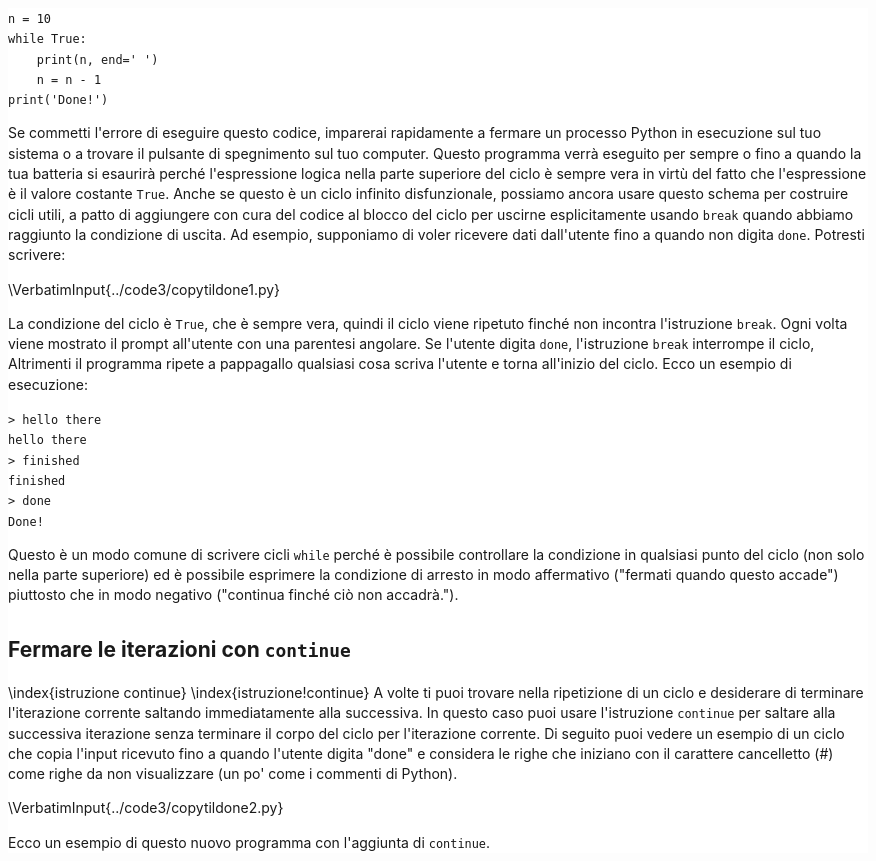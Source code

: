 ~~~~ {.python}
n = 10
while True:
    print(n, end=' ')
    n = n - 1
print('Done!')
~~~~


Se commetti l'errore di eseguire questo codice, imparerai rapidamente a fermare un processo Python in esecuzione sul tuo sistema o a trovare il pulsante di spegnimento sul tuo computer. Questo programma verrà eseguito per sempre o fino a quando la tua batteria si esaurirà perché l'espressione logica nella parte superiore del ciclo è sempre vera in virtù del fatto che l'espressione è il valore costante `True`.  Anche se questo è un ciclo infinito disfunzionale, possiamo ancora usare questo schema per costruire cicli utili, a patto di aggiungere con cura del codice al blocco del ciclo per uscirne esplicitamente usando `break` quando abbiamo raggiunto la condizione di uscita.
Ad esempio, supponiamo di voler ricevere dati dall'utente fino a quando non digita `done`. Potresti scrivere:

\VerbatimInput{../code3/copytildone1.py}

La condizione del ciclo è `True`, che è sempre vera, quindi il ciclo viene ripetuto finché non incontra l'istruzione `break`. Ogni volta viene mostrato il prompt all'utente con una parentesi angolare. Se l'utente digita `done`, l'istruzione `break` interrompe il ciclo, Altrimenti il programma ripete a pappagallo qualsiasi cosa scriva l'utente e torna all'inizio del ciclo.
Ecco un esempio di esecuzione:

~~~~
> hello there
hello there
> finished
finished
> done
Done!
~~~~


Questo è un modo comune di scrivere cicli `while` perché è possibile controllare la condizione in qualsiasi punto del ciclo (non solo nella parte superiore) ed è possibile esprimere la condizione di arresto in modo affermativo ("fermati quando questo accade") piuttosto che in modo negativo ("continua finché ciò non accadrà.").

Fermare le iterazioni con `continue`
-----------------------------------------------

\index{istruzione continue}
\index{istruzione!continue}
A volte ti puoi trovare nella ripetizione di un ciclo e desiderare di terminare l'iterazione corrente saltando immediatamente alla successiva. In questo caso puoi usare l'istruzione `continue` per saltare alla successiva iterazione senza terminare il corpo del ciclo per l'iterazione corrente. Di seguito puoi vedere un esempio di un ciclo che copia l'input ricevuto fino a quando l'utente digita "done" e considera le righe che iniziano con il carattere cancelletto (#) come righe da non visualizzare (un po' come i commenti di Python).

\VerbatimInput{../code3/copytildone2.py}

Ecco un esempio di questo nuovo programma con l'aggiunta di `continue`.

